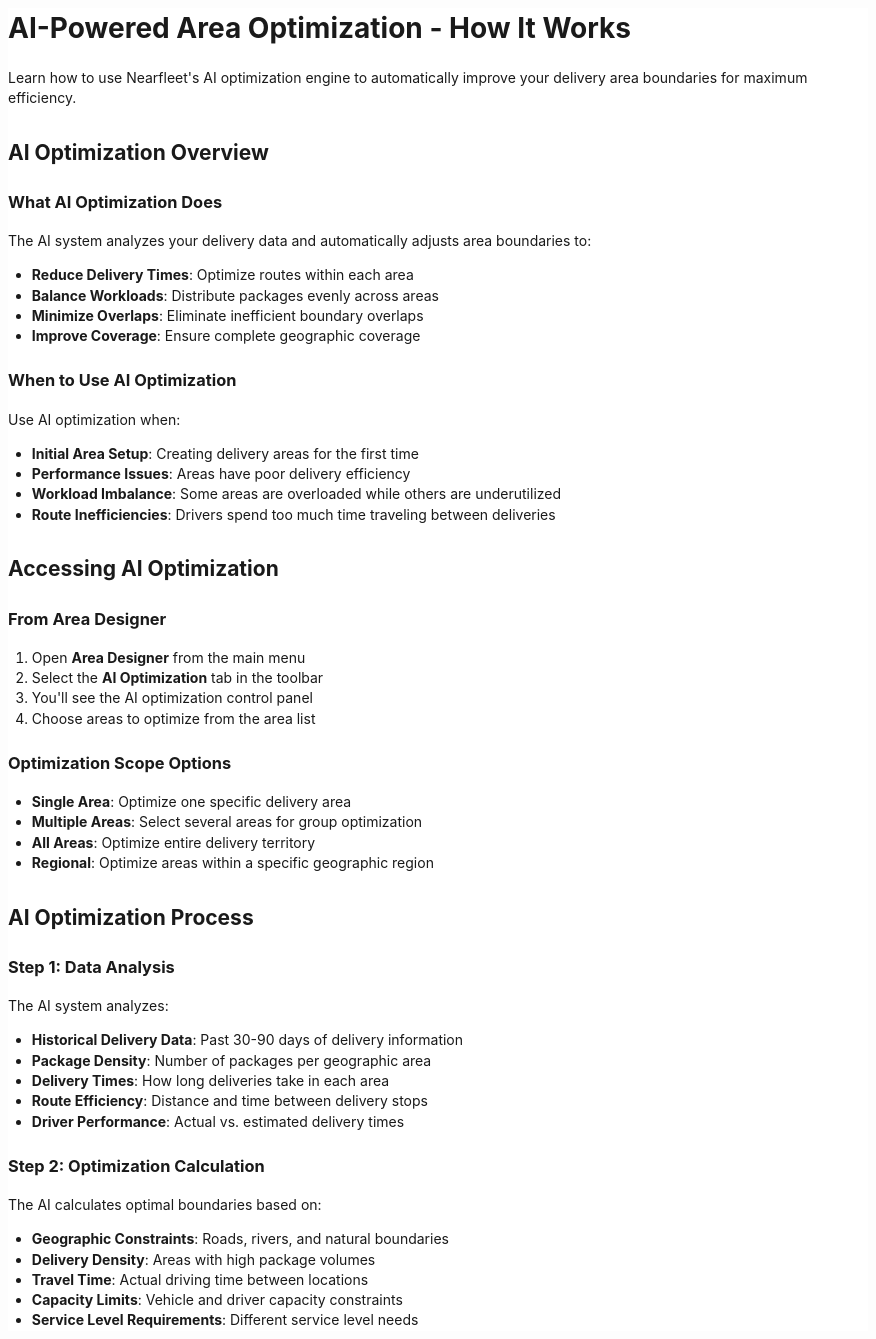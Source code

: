 # AI-Powered Area Optimization - How It Works

Learn how to use Nearfleet's AI optimization engine to automatically improve your delivery area boundaries for maximum efficiency.

## AI Optimization Overview

### What AI Optimization Does
The AI system analyzes your delivery data and automatically adjusts area boundaries to:
- **Reduce Delivery Times**: Optimize routes within each area
- **Balance Workloads**: Distribute packages evenly across areas
- **Minimize Overlaps**: Eliminate inefficient boundary overlaps
- **Improve Coverage**: Ensure complete geographic coverage

### When to Use AI Optimization
Use AI optimization when:
- **Initial Area Setup**: Creating delivery areas for the first time
- **Performance Issues**: Areas have poor delivery efficiency
- **Workload Imbalance**: Some areas are overloaded while others are underutilized
- **Route Inefficiencies**: Drivers spend too much time traveling between deliveries

## Accessing AI Optimization

### From Area Designer
1. Open **Area Designer** from the main menu
2. Select the **AI Optimization** tab in the toolbar
3. You'll see the AI optimization control panel
4. Choose areas to optimize from the area list

### Optimization Scope Options
- **Single Area**: Optimize one specific delivery area
- **Multiple Areas**: Select several areas for group optimization
- **All Areas**: Optimize entire delivery territory
- **Regional**: Optimize areas within a specific geographic region

## AI Optimization Process

### Step 1: Data Analysis
The AI system analyzes:
- **Historical Delivery Data**: Past 30-90 days of delivery information
- **Package Density**: Number of packages per geographic area
- **Delivery Times**: How long deliveries take in each area
- **Route Efficiency**: Distance and time between delivery stops
- **Driver Performance**: Actual vs. estimated delivery times

### Step 2: Optimization Calculation
The AI calculates optimal boundaries based on:
- **Geographic Constraints**: Roads, rivers, and natural boundaries
- **Delivery Density**: Areas with high package volumes
- **Travel Time**: Actual driving time between locations
- **Capacity Limits**: Vehicle and driver capacity constraints
- **Service Level Requirements**: Different service level needs
